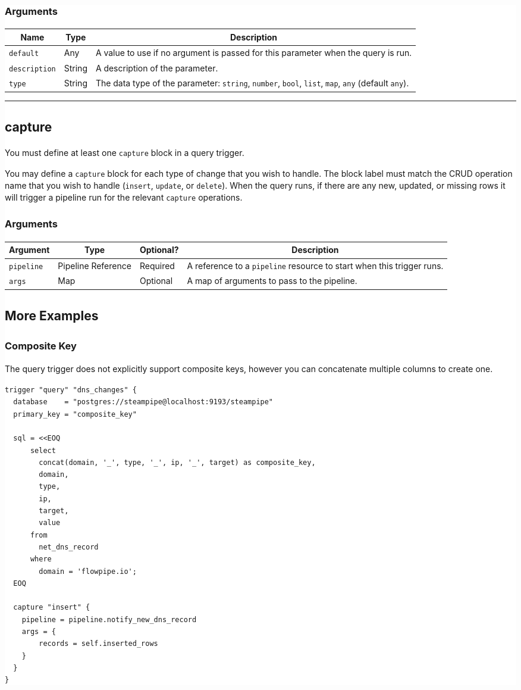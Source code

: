 ### Arguments


| Name          | Type    | Description
|---------------|---------|--------------------------
| `default`     | Any     | A value to use if no argument is passed for this parameter when the query is run.
| `description` | String  | A description of the parameter.
| `type`        | String   | The data type of the parameter: `string`, `number`, `bool`, `list`, `map`, `any` (default `any`).

---

## capture

You must define at least one `capture` block in a query trigger.

You may define a `capture` block for each type of change that you wish to handle. The block label must match the CRUD operation name that you wish to handle (`insert`, `update`, or `delete`). When the query runs, if there are any new, updated, or missing rows it will trigger a pipeline run for the relevant `capture` operations.

### Arguments

| Argument   | Type               | Optional? | Description
|------------|--------------------|-----------|-----------------
| `pipeline` | Pipeline Reference | Required  | A reference to a `pipeline` resource to start when this trigger runs.
| `args`     | Map                | Optional  | A map of arguments to pass to the pipeline.

## More Examples

### Composite Key

The query trigger does not explicitly support composite keys, however you can concatenate multiple columns to create one.

```hcl
trigger "query" "dns_changes" {
  database    = "postgres://steampipe@localhost:9193/steampipe"
  primary_key = "composite_key"

  sql = <<EOQ
      select
        concat(domain, '_', type, '_', ip, '_', target) as composite_key,
        domain,
        type,
        ip,
        target,
        value
      from
        net_dns_record
      where
        domain = 'flowpipe.io';
  EOQ

  capture "insert" {
    pipeline = pipeline.notify_new_dns_record
    args = {
        records = self.inserted_rows
    }
  }
}

```